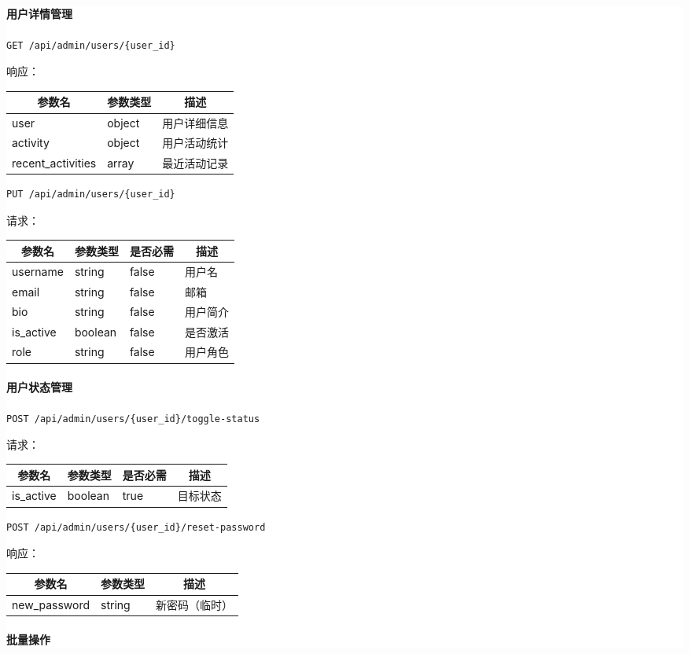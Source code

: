 #### 用户详情管理

```
GET /api/admin/users/{user_id}
```

响应：

| 参数名                | 参数类型   | 描述     |
| ------------------ | ------ | ------ |
| user               | object | 用户详细信息 |
| activity           | object | 用户活动统计 |
| recent\_activities | array  | 最近活动记录 |

```
PUT /api/admin/users/{user_id}
```

请求：

| 参数名        | 参数类型    | 是否必需  | 描述   |
| ---------- | ------- | ----- | ---- |
| username   | string  | false | 用户名  |
| email      | string  | false | 邮箱   |
| bio        | string  | false | 用户简介 |
| is\_active | boolean | false | 是否激活 |
| role       | string  | false | 用户角色 |

#### 用户状态管理

```
POST /api/admin/users/{user_id}/toggle-status
```

请求：

| 参数名        | 参数类型    | 是否必需 | 描述   |
| ---------- | ------- | ---- | ---- |
| is\_active | boolean | true | 目标状态 |

```
POST /api/admin/users/{user_id}/reset-password
```

响应：

| 参数名           | 参数类型   | 描述      |
| ------------- | ------ | ------- |
| new\_password | string | 新密码（临时） |

#### 批量操作

